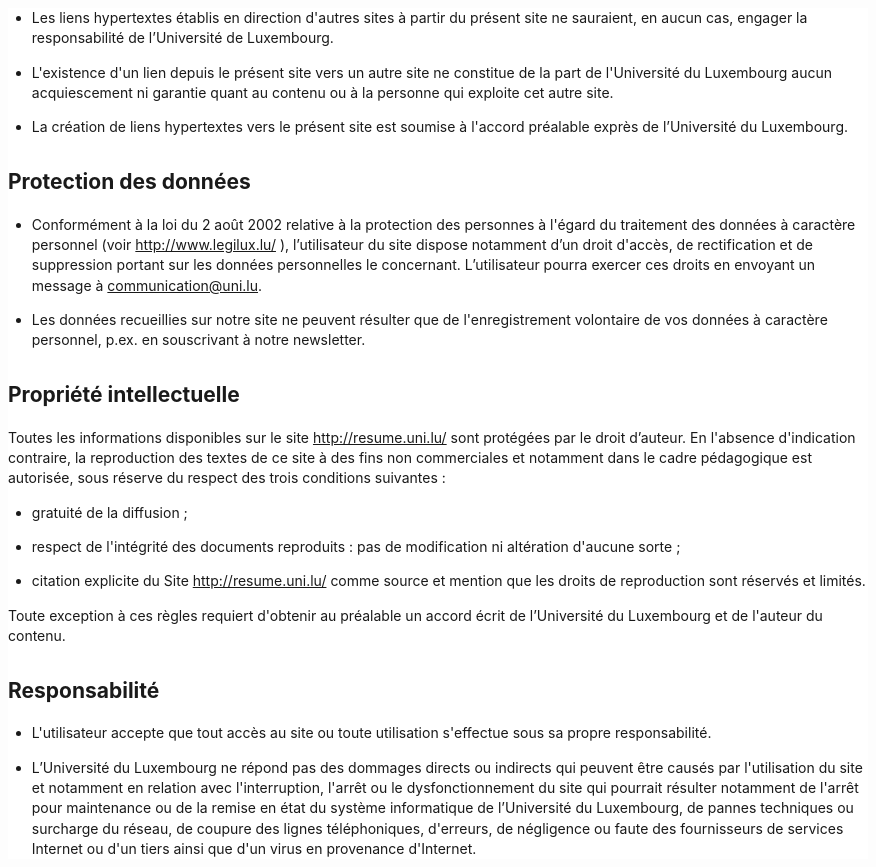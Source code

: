 -   Les liens hypertextes établis en direction d'autres sites à partir
    du présent site ne sauraient, en aucun cas, engager la
    responsabilité de l’Université de Luxembourg.

-   L'existence d'un lien depuis le présent site vers un autre site ne
    constitue de la part de l'Université du Luxembourg aucun
    acquiescement ni garantie quant au contenu ou à la personne qui
    exploite cet autre site.

-   La création de liens hypertextes vers le présent site est soumise à
    l'accord préalable exprès de l’Université du Luxembourg.

## Protection des données

-   Conformément à la loi du 2 août 2002 relative à la protection des
    personnes à l'égard du traitement des données à caractère personnel
    (voir <http://www.legilux.lu/> ), l’utilisateur du site dispose
    notamment d’un droit d'accès, de rectification et de suppression
    portant sur les données personnelles le concernant. L’utilisateur
    pourra exercer ces droits en envoyant un message à
    <communication@uni.lu>.

-   Les données recueillies sur notre site ne peuvent résulter que de
    l'enregistrement volontaire de vos données à caractère
    personnel, p.ex. en souscrivant à notre newsletter.

## Propriété intellectuelle

Toutes les informations disponibles sur le site http://resume.uni.lu/
sont protégées par le droit d’auteur. En l'absence d'indication
contraire, la reproduction des textes de ce site à des fins non
commerciales et notamment dans le cadre pédagogique est autorisée, sous
réserve du respect des trois conditions suivantes :

-   gratuité de la diffusion ;

-   respect de l'intégrité des documents reproduits : pas de
    modification ni altération d'aucune sorte ;

-   citation explicite du Site http://resume.uni.lu/ comme source et
    mention que les droits de reproduction sont réservés et limités.

Toute exception à ces règles requiert d'obtenir au préalable un accord
écrit de l’Université du Luxembourg et de l'auteur du contenu.

## Responsabilité

-   L'utilisateur accepte que tout accès au site ou toute utilisation
    s'effectue sous sa propre responsabilité.

-   L’Université du Luxembourg ne répond pas des dommages directs ou
    indirects qui peuvent être causés par l'utilisation du site et
    notamment en relation avec l'interruption, l'arrêt ou le
    dysfonctionnement du site qui pourrait résulter notamment de l'arrêt
    pour maintenance ou de la remise en état du système informatique de
    l’Université du Luxembourg, de pannes techniques ou surcharge du
    réseau, de coupure des lignes téléphoniques, d'erreurs, de
    négligence ou faute des fournisseurs de services Internet ou d'un
    tiers ainsi que d'un virus en provenance d'Internet.
